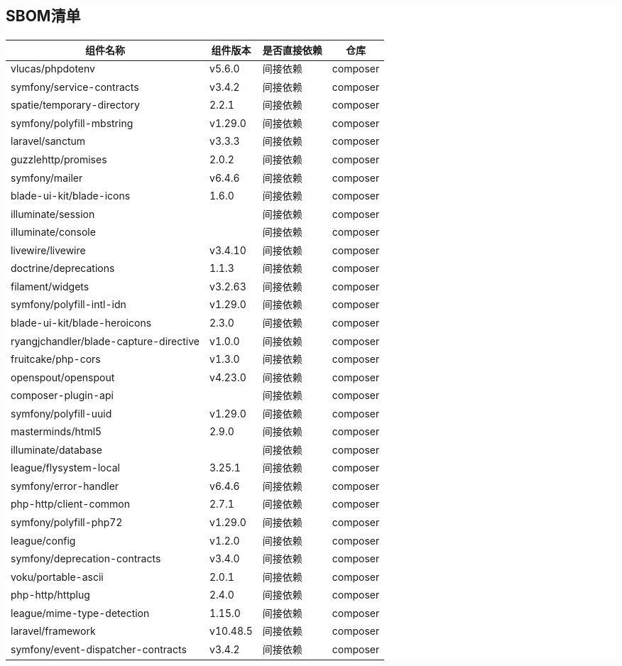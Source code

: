 


## SBOM清单

| 组件名称 | 组件版本 | 是否直接依赖 | 仓库 |
| -------- | -------- | ------------ | ---- |
|vlucas/phpdotenv|v5.6.0|间接依赖|composer|
|symfony/service-contracts|v3.4.2|间接依赖|composer|
|spatie/temporary-directory|2.2.1|间接依赖|composer|
|symfony/polyfill-mbstring|v1.29.0|间接依赖|composer|
|laravel/sanctum|v3.3.3|间接依赖|composer|
|guzzlehttp/promises|2.0.2|间接依赖|composer|
|symfony/mailer|v6.4.6|间接依赖|composer|
|blade-ui-kit/blade-icons|1.6.0|间接依赖|composer|
|illuminate/session||间接依赖|composer|
|illuminate/console||间接依赖|composer|
|livewire/livewire|v3.4.10|间接依赖|composer|
|doctrine/deprecations|1.1.3|间接依赖|composer|
|filament/widgets|v3.2.63|间接依赖|composer|
|symfony/polyfill-intl-idn|v1.29.0|间接依赖|composer|
|blade-ui-kit/blade-heroicons|2.3.0|间接依赖|composer|
|ryangjchandler/blade-capture-directive|v1.0.0|间接依赖|composer|
|fruitcake/php-cors|v1.3.0|间接依赖|composer|
|openspout/openspout|v4.23.0|间接依赖|composer|
|composer-plugin-api||间接依赖|composer|
|symfony/polyfill-uuid|v1.29.0|间接依赖|composer|
|masterminds/html5|2.9.0|间接依赖|composer|
|illuminate/database||间接依赖|composer|
|league/flysystem-local|3.25.1|间接依赖|composer|
|symfony/error-handler|v6.4.6|间接依赖|composer|
|php-http/client-common|2.7.1|间接依赖|composer|
|symfony/polyfill-php72|v1.29.0|间接依赖|composer|
|league/config|v1.2.0|间接依赖|composer|
|symfony/deprecation-contracts|v3.4.0|间接依赖|composer|
|voku/portable-ascii|2.0.1|间接依赖|composer|
|php-http/httplug|2.4.0|间接依赖|composer|
|league/mime-type-detection|1.15.0|间接依赖|composer|
|laravel/framework|v10.48.5|间接依赖|composer|
|symfony/event-dispatcher-contracts|v3.4.2|间接依赖|composer|